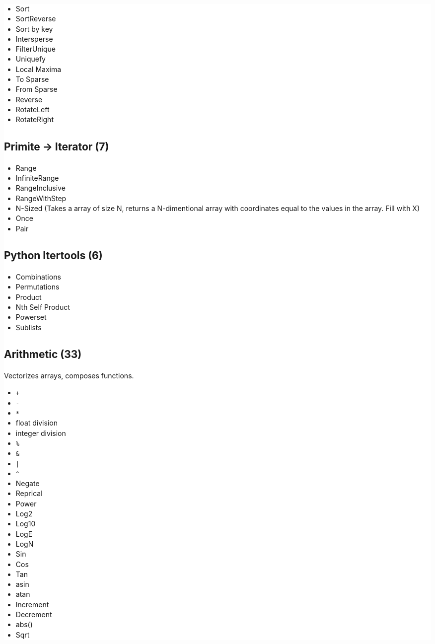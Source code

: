 * Sort
* SortReverse
* Sort by key
* Intersperse
* FilterUnique
* Uniquefy
* Local Maxima
* To Sparse
* From Sparse
* Reverse
* RotateLeft
* RotateRight

## Primite -> Iterator (7)

* Range
* InfiniteRange
* RangeInclusive
* RangeWithStep
* N-Sized (Takes a array of size N, returns a N-dimentional array with coordinates equal to the values in the array. Fill with X)
* Once
* Pair

## Python Itertools (6)

* Combinations
* Permutations
* Product
* Nth Self Product
* Powerset
* Sublists



## Arithmetic (33)

Vectorizes arrays, composes functions.

* `+`
* `-`
* `*`
* float division
* integer division
* `%`
* `&`
* `|`
* `^`
* Negate
* Reprical
* Power
* Log2
* Log10
* LogE
* LogN
* Sin
* Cos
* Tan
* asin
* atan
* Increment
* Decrement
* abs()
* Sqrt